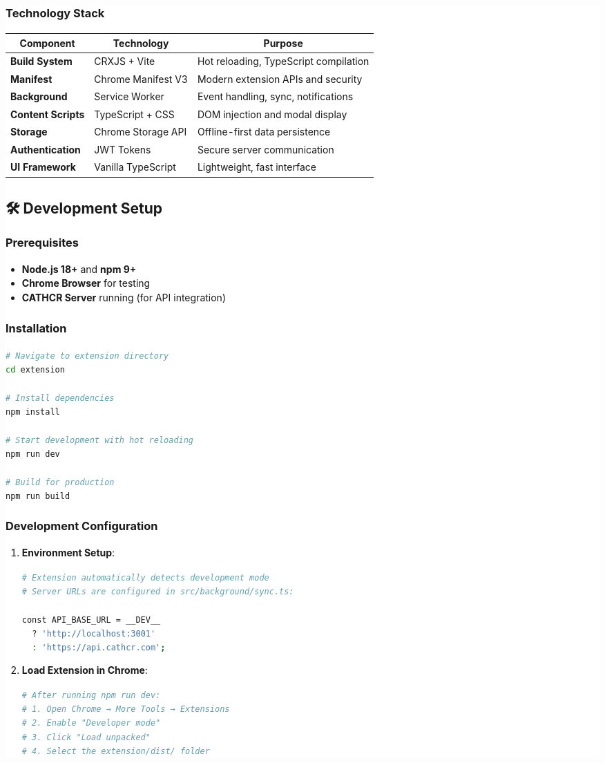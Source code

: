 ### **Technology Stack**
| Component | Technology | Purpose |
|-----------|------------|---------|
| **Build System** | CRXJS + Vite | Hot reloading, TypeScript compilation |
| **Manifest** | Chrome Manifest V3 | Modern extension APIs and security |
| **Background** | Service Worker | Event handling, sync, notifications |
| **Content Scripts** | TypeScript + CSS | DOM injection and modal display |
| **Storage** | Chrome Storage API | Offline-first data persistence |
| **Authentication** | JWT Tokens | Secure server communication |
| **UI Framework** | Vanilla TypeScript | Lightweight, fast interface |

## 🛠️ Development Setup

### Prerequisites
- **Node.js 18+** and **npm 9+**
- **Chrome Browser** for testing
- **CATHCR Server** running (for API integration)

### Installation
```bash
# Navigate to extension directory
cd extension

# Install dependencies
npm install

# Start development with hot reloading
npm run dev

# Build for production
npm run build
```

### **Development Configuration**

1. **Environment Setup**:
   ```bash
   # Extension automatically detects development mode
   # Server URLs are configured in src/background/sync.ts:

   const API_BASE_URL = __DEV__
     ? 'http://localhost:3001'
     : 'https://api.cathcr.com';
   ```

2. **Load Extension in Chrome**:
   ```bash
   # After running npm run dev:
   # 1. Open Chrome → More Tools → Extensions
   # 2. Enable "Developer mode"
   # 3. Click "Load unpacked"
   # 4. Select the extension/dist/ folder
   ```
